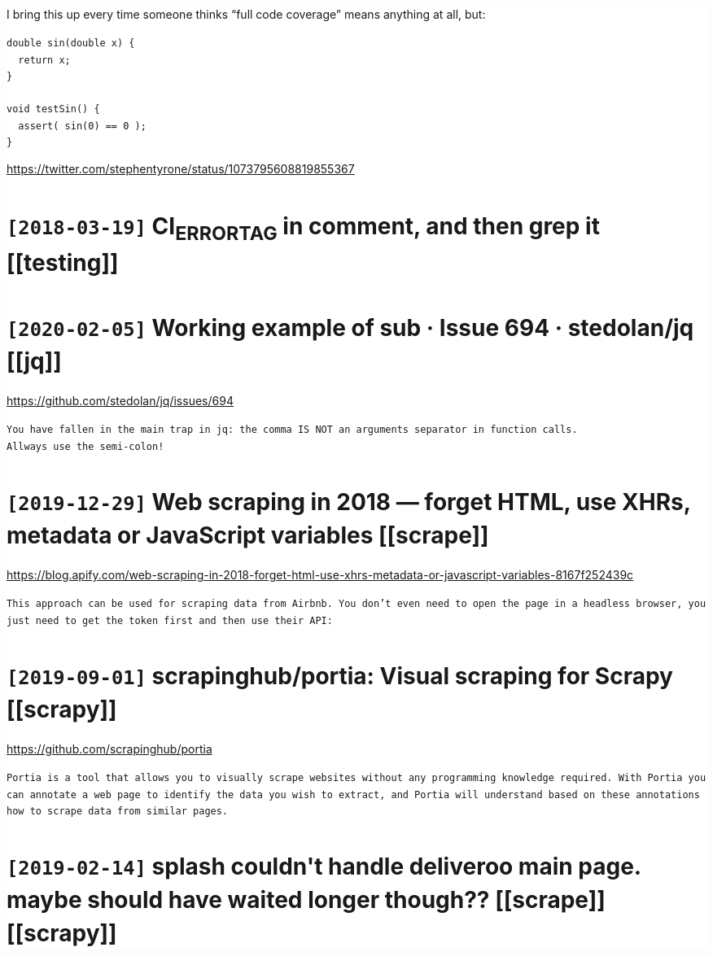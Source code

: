 I bring this up every time someone thinks “full code coverage” means anything at all, but:  

    double sin(double x) {
      return x;
    }
    
    void testSin() {
      assert( sin(0) == 0 );
    }

<https://twitter.com/stephentyrone/status/1073795608819855367>  




# `[2018-03-19]` CI<sub>ERROR</sub><sub>TAG</sub> in comment, and then grep it      [[testing]]




# `[2020-02-05]` Working example of sub · Issue 694 · stedolan/jq      [[jq]]

<https://github.com/stedolan/jq/issues/694>  

    You have fallen in the main trap in jq: the comma IS NOT an arguments separator in function calls.
    Allways use the semi-colon!




# `[2019-12-29]` Web scraping in 2018 — forget HTML, use XHRs, metadata or JavaScript variables      [[scrape]]

<https://blog.apify.com/web-scraping-in-2018-forget-html-use-xhrs-metadata-or-javascript-variables-8167f252439c>  

    This approach can be used for scraping data from Airbnb. You don’t even need to open the page in a headless browser, you just need to get the token first and then use their API:




# `[2019-09-01]` scrapinghub/portia: Visual scraping for Scrapy      [[scrapy]]

<https://github.com/scrapinghub/portia>  

    Portia is a tool that allows you to visually scrape websites without any programming knowledge required. With Portia you can annotate a web page to identify the data you wish to extract, and Portia will understand based on these annotations how to scrape data from similar pages.




# `[2019-02-14]` splash couldn't handle deliveroo main page. maybe should have waited longer though??      [[scrape]] [[scrapy]]
